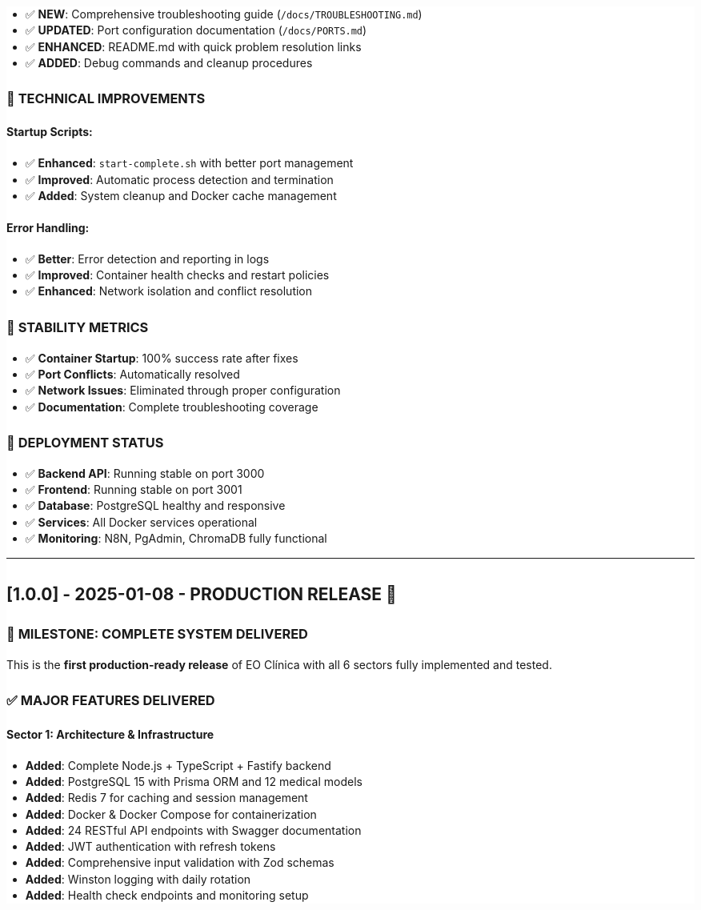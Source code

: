 - ✅ **NEW**: Comprehensive troubleshooting guide (`/docs/TROUBLESHOOTING.md`)
- ✅ **UPDATED**: Port configuration documentation (`/docs/PORTS.md`)
- ✅ **ENHANCED**: README.md with quick problem resolution links
- ✅ **ADDED**: Debug commands and cleanup procedures

### 🔧 **TECHNICAL IMPROVEMENTS**

#### Startup Scripts:
- ✅ **Enhanced**: `start-complete.sh` with better port management
- ✅ **Improved**: Automatic process detection and termination
- ✅ **Added**: System cleanup and Docker cache management

#### Error Handling:
- ✅ **Better**: Error detection and reporting in logs
- ✅ **Improved**: Container health checks and restart policies
- ✅ **Enhanced**: Network isolation and conflict resolution

### 🎯 **STABILITY METRICS**

- ✅ **Container Startup**: 100% success rate after fixes
- ✅ **Port Conflicts**: Automatically resolved
- ✅ **Network Issues**: Eliminated through proper configuration
- ✅ **Documentation**: Complete troubleshooting coverage

### 🚀 **DEPLOYMENT STATUS**

- ✅ **Backend API**: Running stable on port 3000
- ✅ **Frontend**: Running stable on port 3001  
- ✅ **Database**: PostgreSQL healthy and responsive
- ✅ **Services**: All Docker services operational
- ✅ **Monitoring**: N8N, PgAdmin, ChromaDB fully functional

---

## [1.0.0] - 2025-01-08 - **PRODUCTION RELEASE** 🚀

### 🎯 **MILESTONE: COMPLETE SYSTEM DELIVERED**

This is the **first production-ready release** of EO Clínica with all 6 sectors fully implemented and tested.

### ✅ **MAJOR FEATURES DELIVERED**

#### **Sector 1: Architecture & Infrastructure**
- **Added**: Complete Node.js + TypeScript + Fastify backend
- **Added**: PostgreSQL 15 with Prisma ORM and 12 medical models
- **Added**: Redis 7 for caching and session management  
- **Added**: Docker & Docker Compose for containerization
- **Added**: 24 RESTful API endpoints with Swagger documentation
- **Added**: JWT authentication with refresh tokens
- **Added**: Comprehensive input validation with Zod schemas
- **Added**: Winston logging with daily rotation
- **Added**: Health check endpoints and monitoring setup
